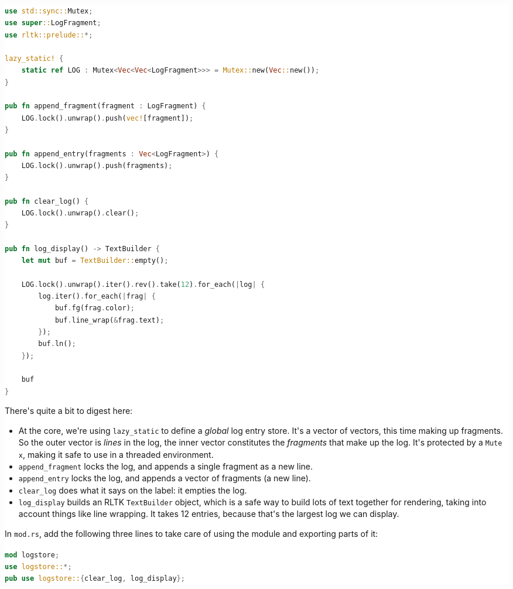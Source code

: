```rust
use std::sync::Mutex;
use super::LogFragment;
use rltk::prelude::*;

lazy_static! {
    static ref LOG : Mutex<Vec<Vec<LogFragment>>> = Mutex::new(Vec::new());
}

pub fn append_fragment(fragment : LogFragment) {
    LOG.lock().unwrap().push(vec![fragment]);
}

pub fn append_entry(fragments : Vec<LogFragment>) {
    LOG.lock().unwrap().push(fragments);
}

pub fn clear_log() {
    LOG.lock().unwrap().clear();
}

pub fn log_display() -> TextBuilder {
    let mut buf = TextBuilder::empty();

    LOG.lock().unwrap().iter().rev().take(12).for_each(|log| {
        log.iter().for_each(|frag| {
            buf.fg(frag.color);
            buf.line_wrap(&frag.text);
        });
        buf.ln();
    });

    buf
}
```

There's quite a bit to digest here:

* At the core, we're using `lazy_static` to define a *global* log entry store. It's a vector of vectors, this time making up fragments. So the outer vector is *lines* in the log, the inner vector constitutes the *fragments* that make up the log. It's protected by a `Mutex`, making it safe to use in a threaded environment.
* `append_fragment` locks the log, and appends a single fragment as a new line.
* `append_entry` locks the log, and appends a vector of fragments (a new line).
* `clear_log` does what it says on the label: it empties the log.
* `log_display` builds an RLTK `TextBuilder` object, which is a safe way to build lots of text together for rendering, taking into account things like line wrapping. It takes 12 entries, because that's the largest log we can display.

In `mod.rs`, add the following three lines to take care of using the module and exporting parts of it:

```rust
mod logstore;
use logstore::*;
pub use logstore::{clear_log, log_display};
```
